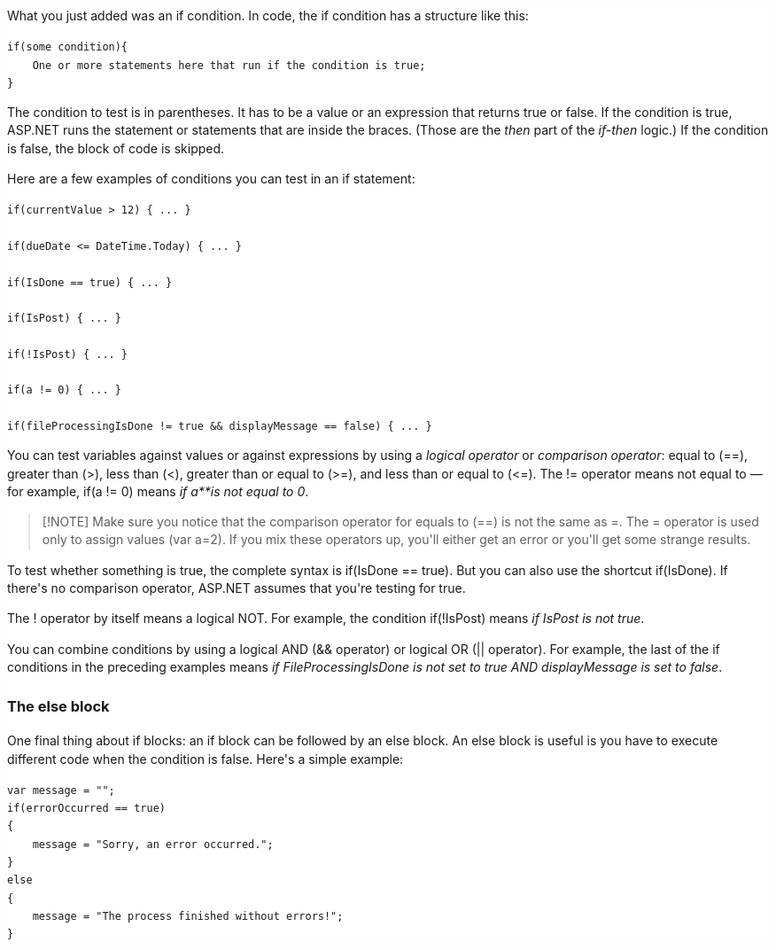 What you just added was an if condition. In code, the if condition has a structure like this:

    if(some condition){
        One or more statements here that run if the condition is true;
    }

The condition to test is in parentheses. It has to be a value or an expression that returns true or false. If the condition is true, ASP.NET runs the statement or statements that are inside the braces. (Those are the *then* part of the *if-then* logic.) If the condition is false, the block of code is skipped.

Here are a few examples of conditions you can test in an if statement:

    if(currentValue > 12) { ... }
    
    if(dueDate <= DateTime.Today) { ... }
    
    if(IsDone == true) { ... }
    
    if(IsPost) { ... }
    
    if(!IsPost) { ... }
    
    if(a != 0) { ... }
    
    if(fileProcessingIsDone != true && displayMessage == false) { ... }

You can test variables against values or against expressions by using a *logical operator* or *comparison operator*: equal to (==), greater than (&gt;), less than (&lt;), greater than or equal to (&gt;=), and less than or equal to (&lt;=). The != operator means not equal to — for example, if(a != 0) means *if* *a**is not equal to 0*.

> [!NOTE] Make sure you notice that the comparison operator for equals to (==) is not the same as =. The = operator is used only to assign values (var a=2). If you mix these operators up, you'll either get an error or you'll get some strange results.


To test whether something is true, the complete syntax is if(IsDone == true). But you can also use the shortcut if(IsDone). If there's no comparison operator, ASP.NET assumes that you're testing for true.

The ! operator by itself means a logical NOT. For example, the condition if(!IsPost) means *if IsPost is not true*.

You can combine conditions by using a logical AND (&amp;&amp; operator) or logical OR (|| operator). For example, the last of the if conditions in the preceding examples means *if FileProcessingIsDone is not set to true AND displayMessage is set to false*.

### The else block

One final thing about if blocks: an if block can be followed by an else block. An else block is useful is you have to execute different code when the condition is false. Here's a simple example:

    var message = "";
    if(errorOccurred == true)
    {
        message = "Sorry, an error occurred."; 
    }
    else
    {
        message = "The process finished without errors!";
    }
